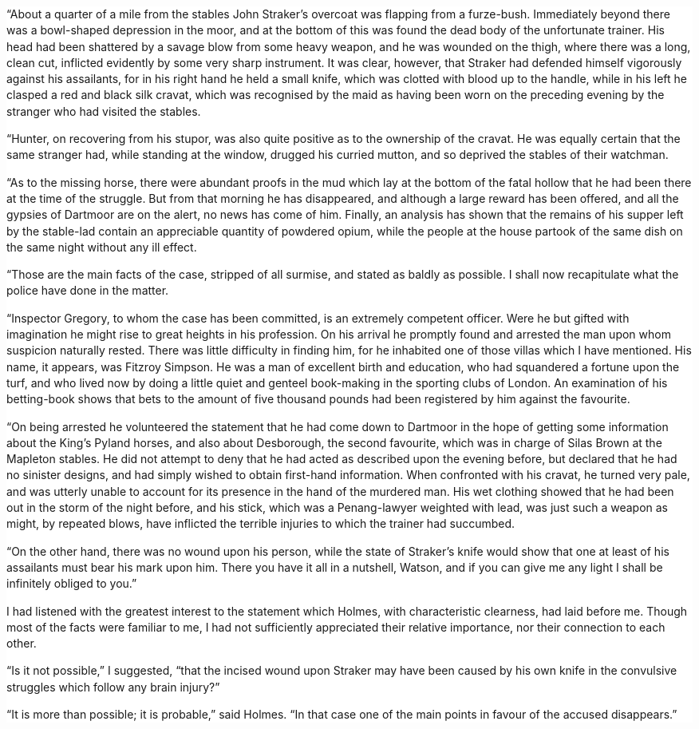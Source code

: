 “About a quarter of a mile from the stables John Straker’s overcoat was flapping from a furze-bush. Immediately beyond there was a bowl-shaped depression in the moor, and at the bottom of this was found the dead body of the unfortunate trainer. His head had been shattered by a savage blow from some heavy weapon, and he was wounded on the thigh, where there was a long, clean cut, inflicted evidently by some very sharp instrument. It was clear, however, that Straker had defended himself vigorously against his assailants, for in his right hand he held a small knife, which was clotted with blood up to the handle, while in his left he clasped a red and black silk cravat, which was recognised by the maid as having been worn on the preceding evening by the stranger who had visited the stables.

“Hunter, on recovering from his stupor, was also quite positive as to the ownership of the cravat. He was equally certain that the same stranger had, while standing at the window, drugged his curried mutton, and so deprived the stables of their watchman.

“As to the missing horse, there were abundant proofs in the mud which lay at the bottom of the fatal hollow that he had been there at the time of the struggle. But from that morning he has disappeared, and although a large reward has been offered, and all the gypsies of Dartmoor are on the alert, no news has come of him. Finally, an analysis has shown that the remains of his supper left by the stable-lad contain an appreciable quantity of powdered opium, while the people at the house partook of the same dish on the same night without any ill effect.

“Those are the main facts of the case, stripped of all surmise, and stated as baldly as possible. I shall now recapitulate what the police have done in the matter.

“Inspector Gregory, to whom the case has been committed, is an extremely competent officer. Were he but gifted with imagination he might rise to great heights in his profession. On his arrival he promptly found and arrested the man upon whom suspicion naturally rested. There was little difficulty in finding him, for he inhabited one of those villas which I have mentioned. His name, it appears, was Fitzroy Simpson. He was a man of excellent birth and education, who had squandered a fortune upon the turf, and who lived now by doing a little quiet and genteel book-making in the sporting clubs of London. An examination of his betting-book shows that bets to the amount of five thousand pounds had been registered by him against the favourite.

“On being arrested he volunteered the statement that he had come down to Dartmoor in the hope of getting some information about the King’s Pyland horses, and also about Desborough, the second favourite, which was in charge of Silas Brown at the Mapleton stables. He did not attempt to deny that he had acted as described upon the evening before, but declared that he had no sinister designs, and had simply wished to obtain first-hand information. When confronted with his cravat, he turned very pale, and was utterly unable to account for its presence in the hand of the murdered man. His wet clothing showed that he had been out in the storm of the night before, and his stick, which was a Penang-lawyer weighted with lead, was just such a weapon as might, by repeated blows, have inflicted the terrible injuries to which the trainer had succumbed.

“On the other hand, there was no wound upon his person, while the state of Straker’s knife would show that one at least of his assailants must bear his mark upon him. There you have it all in a nutshell, Watson, and if you can give me any light I shall be infinitely obliged to you.”

I had listened with the greatest interest to the statement which Holmes, with characteristic clearness, had laid before me. Though most of the facts were familiar to me, I had not sufficiently appreciated their relative importance, nor their connection to each other.

“Is it not possible,” I suggested, “that the incised wound upon Straker may have been caused by his own knife in the convulsive struggles which follow any brain injury?”

“It is more than possible; it is probable,” said Holmes. “In that case one of the main points in favour of the accused disappears.”
